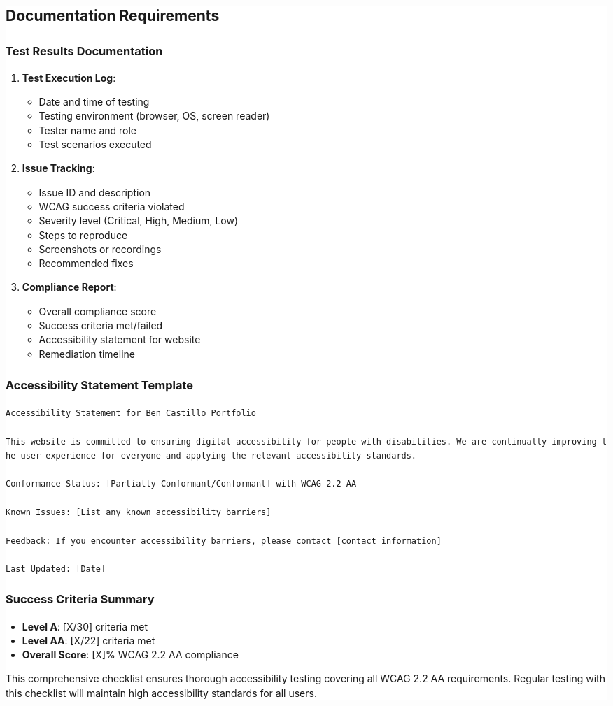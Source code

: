 
## Documentation Requirements

### Test Results Documentation
1. **Test Execution Log**:
   - Date and time of testing
   - Testing environment (browser, OS, screen reader)
   - Tester name and role
   - Test scenarios executed

2. **Issue Tracking**:
   - Issue ID and description
   - WCAG success criteria violated
   - Severity level (Critical, High, Medium, Low)
   - Steps to reproduce
   - Screenshots or recordings
   - Recommended fixes

3. **Compliance Report**:
   - Overall compliance score
   - Success criteria met/failed
   - Accessibility statement for website
   - Remediation timeline

### Accessibility Statement Template
```
Accessibility Statement for Ben Castillo Portfolio

This website is committed to ensuring digital accessibility for people with disabilities. We are continually improving the user experience for everyone and applying the relevant accessibility standards.

Conformance Status: [Partially Conformant/Conformant] with WCAG 2.2 AA

Known Issues: [List any known accessibility barriers]

Feedback: If you encounter accessibility barriers, please contact [contact information]

Last Updated: [Date]
```

### Success Criteria Summary
- **Level A**: [X/30] criteria met
- **Level AA**: [X/22] criteria met  
- **Overall Score**: [X]% WCAG 2.2 AA compliance

This comprehensive checklist ensures thorough accessibility testing covering all WCAG 2.2 AA requirements. Regular testing with this checklist will maintain high accessibility standards for all users.